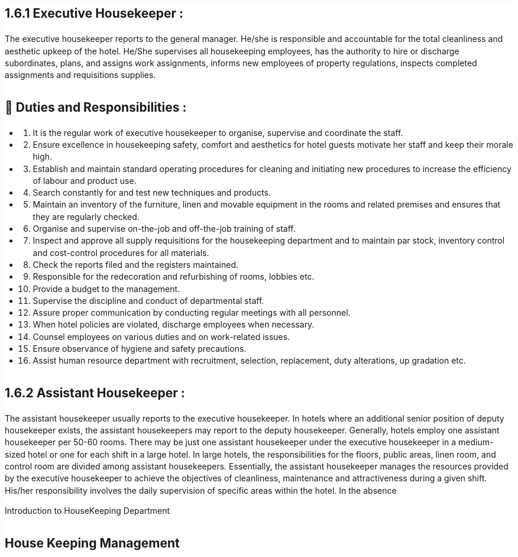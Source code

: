 

## 1.6.1 Executive Housekeeper :

The  executive  housekeeper  reports  to  the  general  manager.  He/she  is responsible and accountable for the total cleanliness and aesthetic upkeep of the hotel. He/She supervises all housekeeping employees, has the authority to hire or discharge subordinates, plans, and assigns work assignments, informs new employees of property regulations, inspects completed assignments and requisitions supplies.

##  Duties and Responsibilities :

- 1. It is the regular work of executive housekeeper to organise, supervise and coordinate the staff.
- 2. Ensure excellence in housekeeping safety, comfort and aesthetics for hotel guests motivate her staff and keep their morale high.
- 3. Establish and maintain standard operating procedures for cleaning and initiating new procedures to increase the efficiency of labour and product use.
- 4. Search constantly for and test new techniques and products.
- 5. Maintain an inventory of the furniture, linen and movable equipment in the rooms and related premises and ensures that they are regularly checked.
- 6. Organise and supervise on-the-job and off-the-job training of staff.
- 7. Inspect and approve all supply requisitions for the housekeeping department and to maintain par stock, inventory control and cost-control procedures for all materials.
- 8. Check the reports filed and the registers maintained.
- 9. Responsible for the redecoration and refurbishing of rooms, lobbies etc.
- 10. Provide a budget to the management.
- 11. Supervise the discipline and conduct of departmental staff.
- 12. Assure proper communication by conducting regular meetings with all personnel.
- 13. When hotel policies are violated, discharge employees when necessary.
- 14. Counsel employees on various duties and on work-related issues.
- 15. Ensure observance of hygiene and safety precautions.
- 16. Assist human resource department with recruitment, selection, replacement, duty alterations, up gradation etc.

## 1.6.2 Assistant Housekeeper :

The assistant housekeeper usually reports to the executive housekeeper. In hotels where an additional senior position of deputy housekeeper exists, the assistant housekeepers may report to the deputy housekeeper. Generally, hotels employ one assistant housekeeper per 50-60 rooms. There may be just one assistant housekeeper under the executive housekeeper in a medium-sized hotel or one for each shift in a large hotel. In large hotels, the responsibilities for the floors, public areas, linen room, and control room are divided among assistant housekeepers.  Essentially,  the  assistant  housekeeper  manages  the  resources provided by the executive housekeeper to achieve the objectives of cleanliness, maintenance  and  attractiveness  during  a  given  shift.  His/her  responsibility involves the daily supervision of specific areas within the hotel. In the absence

Introduction to HouseKeeping  Department

## House  Keeping Management
